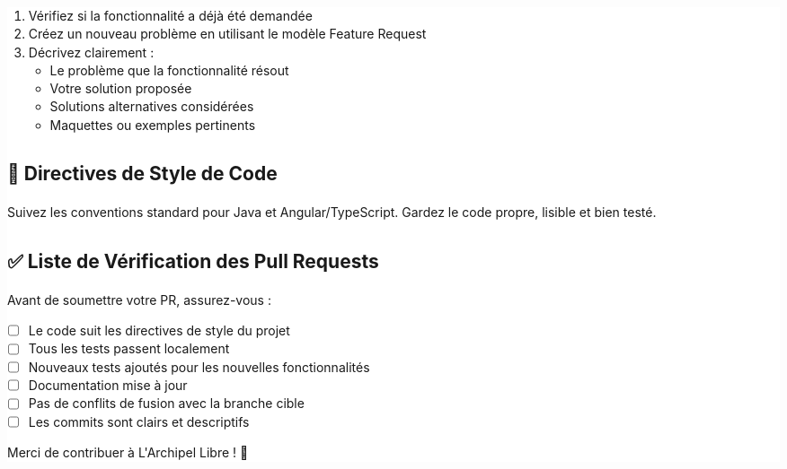 1. Vérifiez si la fonctionnalité a déjà été demandée
2. Créez un nouveau problème en utilisant le modèle Feature Request
3. Décrivez clairement :
   - Le problème que la fonctionnalité résout
   - Votre solution proposée
   - Solutions alternatives considérées
   - Maquettes ou exemples pertinents

## 📝 Directives de Style de Code

Suivez les conventions standard pour Java et Angular/TypeScript. Gardez le code propre, lisible et bien testé.

## ✅ Liste de Vérification des Pull Requests

Avant de soumettre votre PR, assurez-vous :

- [ ] Le code suit les directives de style du projet
- [ ] Tous les tests passent localement
- [ ] Nouveaux tests ajoutés pour les nouvelles fonctionnalités
- [ ] Documentation mise à jour
- [ ] Pas de conflits de fusion avec la branche cible
- [ ] Les commits sont clairs et descriptifs

Merci de contribuer à L'Archipel Libre ! 🎉
